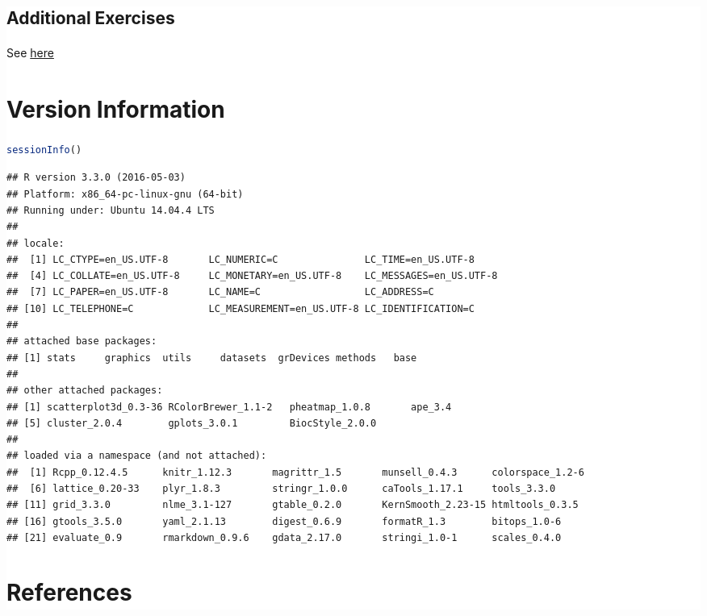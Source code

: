## Additional Exercises

See [here](http://manuals.bioinformatics.ucr.edu/home/R\_BioCondManual\#TOC-Clustering-Exercises)

# Version Information


```r
sessionInfo()
```

```
## R version 3.3.0 (2016-05-03)
## Platform: x86_64-pc-linux-gnu (64-bit)
## Running under: Ubuntu 14.04.4 LTS
## 
## locale:
##  [1] LC_CTYPE=en_US.UTF-8       LC_NUMERIC=C               LC_TIME=en_US.UTF-8       
##  [4] LC_COLLATE=en_US.UTF-8     LC_MONETARY=en_US.UTF-8    LC_MESSAGES=en_US.UTF-8   
##  [7] LC_PAPER=en_US.UTF-8       LC_NAME=C                  LC_ADDRESS=C              
## [10] LC_TELEPHONE=C             LC_MEASUREMENT=en_US.UTF-8 LC_IDENTIFICATION=C       
## 
## attached base packages:
## [1] stats     graphics  utils     datasets  grDevices methods   base     
## 
## other attached packages:
## [1] scatterplot3d_0.3-36 RColorBrewer_1.1-2   pheatmap_1.0.8       ape_3.4             
## [5] cluster_2.0.4        gplots_3.0.1         BiocStyle_2.0.0     
## 
## loaded via a namespace (and not attached):
##  [1] Rcpp_0.12.4.5      knitr_1.12.3       magrittr_1.5       munsell_0.4.3      colorspace_1.2-6  
##  [6] lattice_0.20-33    plyr_1.8.3         stringr_1.0.0      caTools_1.17.1     tools_3.3.0       
## [11] grid_3.3.0         nlme_3.1-127       gtable_0.2.0       KernSmooth_2.23-15 htmltools_0.3.5   
## [16] gtools_3.5.0       yaml_2.1.13        digest_0.6.9       formatR_1.3        bitops_1.0-6      
## [21] evaluate_0.9       rmarkdown_0.9.6    gdata_2.17.0       stringi_1.0-1      scales_0.4.0
```

# References

